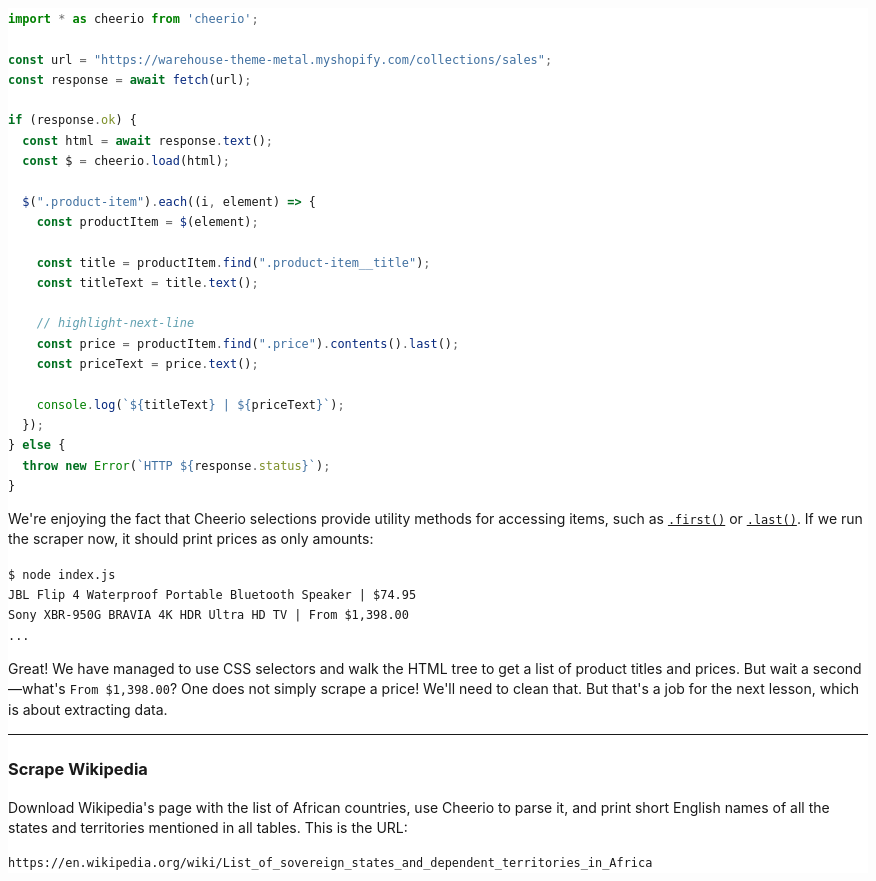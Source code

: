 ```js
import * as cheerio from 'cheerio';

const url = "https://warehouse-theme-metal.myshopify.com/collections/sales";
const response = await fetch(url);

if (response.ok) {
  const html = await response.text();
  const $ = cheerio.load(html);

  $(".product-item").each((i, element) => {
    const productItem = $(element);

    const title = productItem.find(".product-item__title");
    const titleText = title.text();

    // highlight-next-line
    const price = productItem.find(".price").contents().last();
    const priceText = price.text();

    console.log(`${titleText} | ${priceText}`);
  });
} else {
  throw new Error(`HTTP ${response.status}`);
}
```

We're enjoying the fact that Cheerio selections provide utility methods for accessing items, such as [`.first()`](https://cheerio.js.org/docs/api/classes/Cheerio#first) or [`.last()`](https://cheerio.js.org/docs/api/classes/Cheerio#last). If we run the scraper now, it should print prices as only amounts:

```text
$ node index.js
JBL Flip 4 Waterproof Portable Bluetooth Speaker | $74.95
Sony XBR-950G BRAVIA 4K HDR Ultra HD TV | From $1,398.00
...
```

Great! We have managed to use CSS selectors and walk the HTML tree to get a list of product titles and prices. But wait a second—what's `From $1,398.00`? One does not simply scrape a price! We'll need to clean that. But that's a job for the next lesson, which is about extracting data.

---

<Exercises />

### Scrape Wikipedia

Download Wikipedia's page with the list of African countries, use Cheerio to parse it, and print short English names of all the states and territories mentioned in all tables. This is the URL:

```text
https://en.wikipedia.org/wiki/List_of_sovereign_states_and_dependent_territories_in_Africa
```
